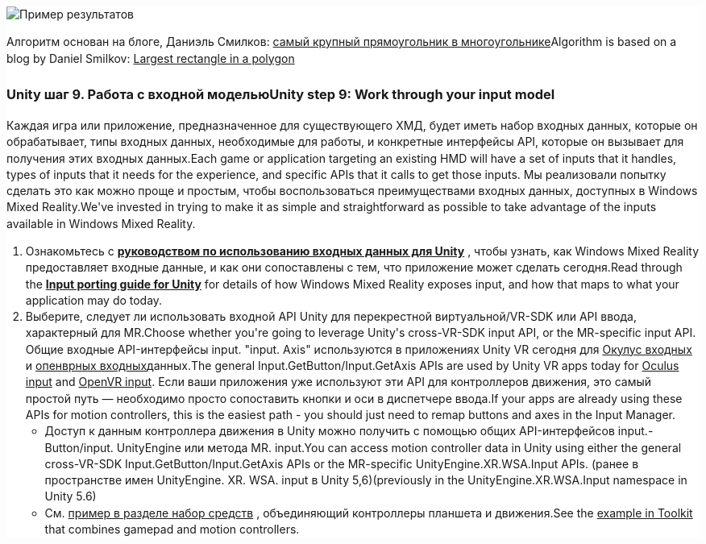 ![Пример результатов](images/largestrectangle-400px.jpg)

<span data-ttu-id="58f5c-217">Алгоритм основан на блоге, Даниэль Смилков: [самый крупный прямоугольник в многоугольнике](https://d3plus.org/blog/behind-the-scenes/2014/07/08/largest-rect/)</span><span class="sxs-lookup"><span data-stu-id="58f5c-217">Algorithm is based on a blog by Daniel Smilkov: [Largest rectangle in a polygon](https://d3plus.org/blog/behind-the-scenes/2014/07/08/largest-rect/)</span></span>

### <a name="unity-step-9-work-through-your-input-model"></a><span data-ttu-id="58f5c-218">Unity шаг 9. Работа с входной моделью</span><span class="sxs-lookup"><span data-stu-id="58f5c-218">Unity step 9: Work through your input model</span></span>

<span data-ttu-id="58f5c-219">Каждая игра или приложение, предназначенное для существующего ХМД, будет иметь набор входных данных, которые он обрабатывает, типы входных данных, необходимые для работы, и конкретные интерфейсы API, которые он вызывает для получения этих входных данных.</span><span class="sxs-lookup"><span data-stu-id="58f5c-219">Each game or application targeting an existing HMD will have a set of inputs that it handles, types of inputs that it needs for the experience, and specific APIs that it calls to get those inputs.</span></span> <span data-ttu-id="58f5c-220">Мы реализовали попытку сделать это как можно проще и простым, чтобы воспользоваться преимуществами входных данных, доступных в Windows Mixed Reality.</span><span class="sxs-lookup"><span data-stu-id="58f5c-220">We've invested in trying to make it as simple and straightforward as possible to take advantage of the inputs available in Windows Mixed Reality.</span></span>
1. <span data-ttu-id="58f5c-221">Ознакомьтесь с **[руководством по использованию входных данных для Unity](input-porting-guide-for-unity.md)** , чтобы узнать, как Windows Mixed Reality предоставляет входные данные, и как они сопоставлены с тем, что приложение может сделать сегодня.</span><span class="sxs-lookup"><span data-stu-id="58f5c-221">Read through the **[Input porting guide for Unity](input-porting-guide-for-unity.md)** for details of how Windows Mixed Reality exposes input, and how that maps to what your application may do today.</span></span>
2. <span data-ttu-id="58f5c-222">Выберите, следует ли использовать входной API Unity для перекрестной виртуальной/VR-SDK или API ввода, характерный для MR.</span><span class="sxs-lookup"><span data-stu-id="58f5c-222">Choose whether you're going to leverage Unity's cross-VR-SDK input API, or the MR-specific input API.</span></span> <span data-ttu-id="58f5c-223">Общие входные API-интерфейсы input. "input. Axis" используются в приложениях Unity VR сегодня для [Окулус входных](https://docs.unity3d.com/Manual/OculusControllers.html) и [опенврных входных](https://docs.unity3d.com/Manual/OpenVRControllers.html)данных.</span><span class="sxs-lookup"><span data-stu-id="58f5c-223">The general Input.GetButton/Input.GetAxis APIs are used by Unity VR apps today for [Oculus input](https://docs.unity3d.com/Manual/OculusControllers.html) and [OpenVR input](https://docs.unity3d.com/Manual/OpenVRControllers.html).</span></span> <span data-ttu-id="58f5c-224">Если ваши приложения уже используют эти API для контроллеров движения, это самый простой путь — необходимо просто сопоставить кнопки и оси в диспетчере ввода.</span><span class="sxs-lookup"><span data-stu-id="58f5c-224">If your apps are already using these APIs for motion controllers, this is the easiest path - you should just need to remap buttons and axes in the Input Manager.</span></span>
    * <span data-ttu-id="58f5c-225">Доступ к данным контроллера движения в Unity можно получить с помощью общих API-интерфейсов input.-Button/input. UnityEngine или метода MR. input.</span><span class="sxs-lookup"><span data-stu-id="58f5c-225">You can access motion controller data in Unity using either the general cross-VR-SDK Input.GetButton/Input.GetAxis APIs or the MR-specific UnityEngine.XR.WSA.Input APIs.</span></span> <span data-ttu-id="58f5c-226">(ранее в пространстве имен UnityEngine. XR. WSA. input в Unity 5,6)</span><span class="sxs-lookup"><span data-stu-id="58f5c-226">(previously in the UnityEngine.XR.WSA.Input namespace in Unity 5.6)</span></span>
    * <span data-ttu-id="58f5c-227">См. [пример в разделе набор средств](https://github.com/Microsoft/HoloToolkit-Unity/pull/572) , объединяющий контроллеры планшета и движения.</span><span class="sxs-lookup"><span data-stu-id="58f5c-227">See the [example in Toolkit](https://github.com/Microsoft/HoloToolkit-Unity/pull/572) that combines gamepad and motion controllers.</span></span>
